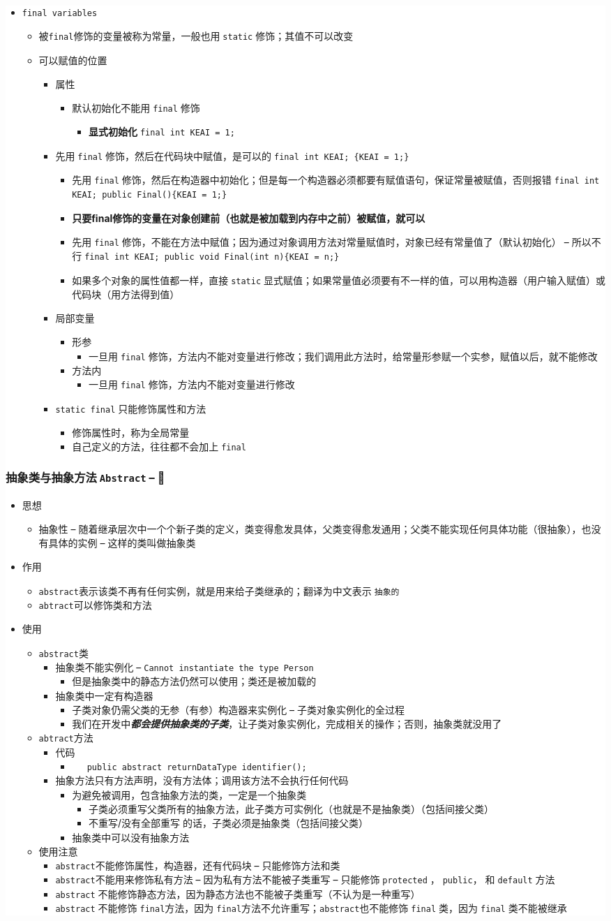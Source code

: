 - `final variables`

  - 被`final`修饰的变量被称为常量，一般也用 `static` 修饰；其值不可以改变

  - 可以赋值的位置

    - 属性

      - 默认初始化不能用 `final` 修饰

        - **显式初始化** `final int KEAI = 1;`
    - 先用 `final` 修饰，然后在代码块中赋值，是可以的 `final int KEAI; {KEAI = 1;}`
        - 先用  `final` 修饰，然后在构造器中初始化；但是每一个构造器必须都要有赋值语句，保证常量被赋值，否则报错 `final int KEAI; public Final(){KEAI = 1;}`
        - **只要final修饰的变量在对象创建前（也就是被加载到内存中之前）被赋值，就可以**
        - 先用 `final` 修饰，不能在方法中赋值；因为通过对象调用方法对常量赋值时，对象已经有常量值了（默认初始化） – 所以不行 `final int KEAI; public void Final(int n){KEAI = n;}`

      - 如果多个对象的属性值都一样，直接 `static` 显式赋值；如果常量值必须要有不一样的值，可以用构造器（用户输入赋值）或代码块（用方法得到值）

    - 局部变量
      - 形参
        - 一旦用 `final` 修饰，方法内不能对变量进行修改；我们调用此方法时，给常量形参赋一个实参，赋值以后，就不能修改
      - 方法内
        - 一旦用 `final` 修饰，方法内不能对变量进行修改
    - `static final` 只能修饰属性和方法
      - 修饰属性时，称为全局常量
      - 自己定义的方法，往往都不会加上 `final`


### 抽象类与抽象方法 `Abstract` – :star2:

- 思想

  - 抽象性 – 随着继承层次中一个个新子类的定义，类变得愈发具体，父类变得愈发通用；父类不能实现任何具体功能（很抽象），也没有具体的实例 – 这样的类叫做抽象类

- 作用

  - `abstract`表示该类不再有任何实例，就是用来给子类继承的；翻译为中文表示 `抽象的`
  - `abtract`可以修饰类和方法

- 使用

  - `abstract`类
    - 抽象类不能实例化 – `Cannot instantiate the type Person`
      - 但是抽象类中的静态方法仍然可以使用；类还是被加载的
    - 抽象类中一定有构造器
      - 子类对象仍需父类的无参（有参）构造器来实例化 – 子类对象实例化的全过程
      - 我们在开发中***都会提供抽象类的子类***，让子类对象实例化，完成相关的操作；否则，抽象类就没用了
  - `abtract`方法
    - 代码
      - `	public abstract returnDataType identifier();`
    - 抽象方法只有方法声明，没有方法体；调用该方法不会执行任何代码
      - 为避免被调用，包含抽象方法的类，一定是一个抽象类
        - 子类必须重写父类所有的抽象方法，此子类方可实例化（也就是不是抽象类）（包括间接父类）
        - 不重写/没有全部重写 的话，子类必须是抽象类（包括间接父类）
      - 抽象类中可以没有抽象方法
  - 使用注意
    - `abstract`不能修饰属性，构造器，还有代码块 – 只能修饰方法和类
    - `abstract`不能用来修饰私有方法 – 因为私有方法不能被子类重写 – 只能修饰 `protected` ， `public`， 和 `default` 方法
    - `abstract` 不能修饰静态方法，因为静态方法也不能被子类重写（不认为是一种重写）
    - `abstract` 不能修饰 `final`方法，因为 `final`方法不允许重写；`abstract`也不能修饰 `final` 类，因为 `final` 类不能被继承
